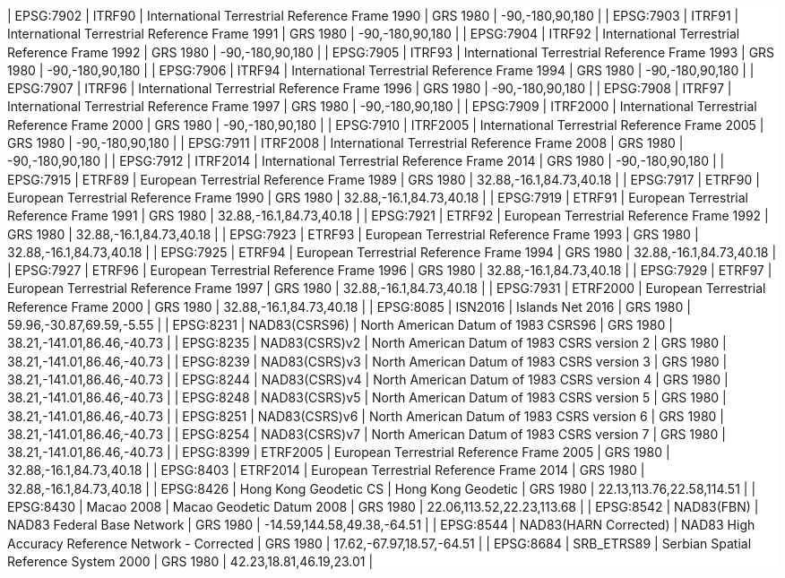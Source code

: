 | EPSG:7902 | ITRF90                                | International Terrestrial Reference Frame 1990               | GRS 1980           | -90,-180,90,180               |
| EPSG:7903 | ITRF91                                | International Terrestrial Reference Frame 1991               | GRS 1980           | -90,-180,90,180               |
| EPSG:7904 | ITRF92                                | International Terrestrial Reference Frame 1992               | GRS 1980           | -90,-180,90,180               |
| EPSG:7905 | ITRF93                                | International Terrestrial Reference Frame 1993               | GRS 1980           | -90,-180,90,180               |
| EPSG:7906 | ITRF94                                | International Terrestrial Reference Frame 1994               | GRS 1980           | -90,-180,90,180               |
| EPSG:7907 | ITRF96                                | International Terrestrial Reference Frame 1996               | GRS 1980           | -90,-180,90,180               |
| EPSG:7908 | ITRF97                                | International Terrestrial Reference Frame 1997               | GRS 1980           | -90,-180,90,180               |
| EPSG:7909 | ITRF2000                              | International Terrestrial Reference Frame 2000               | GRS 1980           | -90,-180,90,180               |
| EPSG:7910 | ITRF2005                              | International Terrestrial Reference Frame 2005               | GRS 1980           | -90,-180,90,180               |
| EPSG:7911 | ITRF2008                              | International Terrestrial Reference Frame 2008               | GRS 1980           | -90,-180,90,180               |
| EPSG:7912 | ITRF2014                              | International Terrestrial Reference Frame 2014               | GRS 1980           | -90,-180,90,180               |
| EPSG:7915 | ETRF89                                | European Terrestrial Reference Frame 1989                    | GRS 1980           | 32.88,-16.1,84.73,40.18       |
| EPSG:7917 | ETRF90                                | European Terrestrial Reference Frame 1990                    | GRS 1980           | 32.88,-16.1,84.73,40.18       |
| EPSG:7919 | ETRF91                                | European Terrestrial Reference Frame 1991                    | GRS 1980           | 32.88,-16.1,84.73,40.18       |
| EPSG:7921 | ETRF92                                | European Terrestrial Reference Frame 1992                    | GRS 1980           | 32.88,-16.1,84.73,40.18       |
| EPSG:7923 | ETRF93                                | European Terrestrial Reference Frame 1993                    | GRS 1980           | 32.88,-16.1,84.73,40.18       |
| EPSG:7925 | ETRF94                                | European Terrestrial Reference Frame 1994                    | GRS 1980           | 32.88,-16.1,84.73,40.18       |
| EPSG:7927 | ETRF96                                | European Terrestrial Reference Frame 1996                    | GRS 1980           | 32.88,-16.1,84.73,40.18       |
| EPSG:7929 | ETRF97                                | European Terrestrial Reference Frame 1997                    | GRS 1980           | 32.88,-16.1,84.73,40.18       |
| EPSG:7931 | ETRF2000                              | European Terrestrial Reference Frame 2000                    | GRS 1980           | 32.88,-16.1,84.73,40.18       |
| EPSG:8085 | ISN2016                               | Islands Net 2016                                             | GRS 1980           | 59.96,-30.87,69.59,-5.55      |
| EPSG:8231 | NAD83(CSRS96)                         | North American Datum of 1983 CSRS96                          | GRS 1980           | 38.21,-141.01,86.46,-40.73    |
| EPSG:8235 | NAD83(CSRS)v2                         | North American Datum of 1983 CSRS version 2                  | GRS 1980           | 38.21,-141.01,86.46,-40.73    |
| EPSG:8239 | NAD83(CSRS)v3                         | North American Datum of 1983 CSRS version 3                  | GRS 1980           | 38.21,-141.01,86.46,-40.73    |
| EPSG:8244 | NAD83(CSRS)v4                         | North American Datum of 1983 CSRS version 4                  | GRS 1980           | 38.21,-141.01,86.46,-40.73    |
| EPSG:8248 | NAD83(CSRS)v5                         | North American Datum of 1983 CSRS version 5                  | GRS 1980           | 38.21,-141.01,86.46,-40.73    |
| EPSG:8251 | NAD83(CSRS)v6                         | North American Datum of 1983 CSRS version 6                  | GRS 1980           | 38.21,-141.01,86.46,-40.73    |
| EPSG:8254 | NAD83(CSRS)v7                         | North American Datum of 1983 CSRS version 7                  | GRS 1980           | 38.21,-141.01,86.46,-40.73    |
| EPSG:8399 | ETRF2005                              | European Terrestrial Reference Frame 2005                    | GRS 1980           | 32.88,-16.1,84.73,40.18       |
| EPSG:8403 | ETRF2014                              | European Terrestrial Reference Frame 2014                    | GRS 1980           | 32.88,-16.1,84.73,40.18       |
| EPSG:8426 | Hong Kong Geodetic CS                 | Hong Kong Geodetic                                           | GRS 1980           | 22.13,113.76,22.58,114.51     |
| EPSG:8430 | Macao 2008                            | Macao Geodetic Datum 2008                                    | GRS 1980           | 22.06,113.52,22.23,113.68     |
| EPSG:8542 | NAD83(FBN)                            | NAD83 Federal Base Network                                   | GRS 1980           | -14.59,144.58,49.38,-64.51    |
| EPSG:8544 | NAD83(HARN Corrected)                 | NAD83 High Accuracy Reference Network - Corrected            | GRS 1980           | 17.62,-67.97,18.57,-64.51     |
| EPSG:8684 | SRB_ETRS89                            | Serbian Spatial Reference System 2000                        | GRS 1980           | 42.23,18.81,46.19,23.01       |